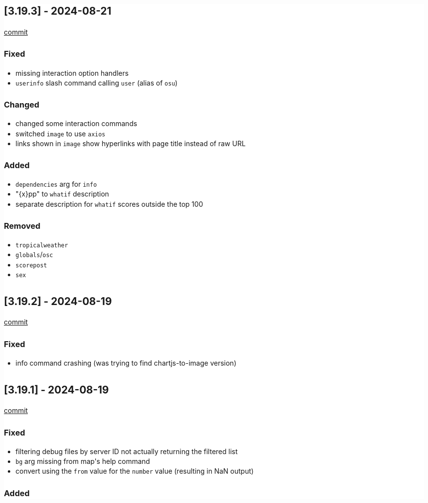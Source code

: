 ## [3.19.3] - 2024-08-21

[commit](https://github.com/sbrstrkkdwmdr/ssob/commit/0b4f8ae52e2c0990de01b9a23d4df30e9dbbcc30)</br>

### Fixed

-   missing interaction option handlers
-   `userinfo` slash command calling `user` (alias of `osu`)

### Changed

-   changed some interaction commands
-   switched `image` to use `axios`
-   links shown in `image` show hyperlinks with page title instead of raw URL

### Added

-   `dependencies` arg for `info`
-   "{x}pp" to `whatif` description
-   separate description for `whatif` scores outside the top 100

### Removed

-   `tropicalweather`
-   `globals`/`osc`
-   `scorepost`
-   `sex`

## [3.19.2] - 2024-08-19

[commit](https://github.com/sbrstrkkdwmdr/ssob/commit/7860058fdabb12d9c046a78343bd9ecff6f2d617)</br>

### Fixed

-   info command crashing (was trying to find chartjs-to-image version)

## [3.19.1] - 2024-08-19

[commit](https://github.com/sbrstrkkdwmdr/ssob/commit/0249671851d3a48131075710074f35aaacf0690d)</br>

### Fixed

-   filtering debug files by server ID not actually returning the filtered list
-   `bg` arg missing from map's help command
-   convert using the `from` value for the `number` value (resulting in NaN output)

### Added
